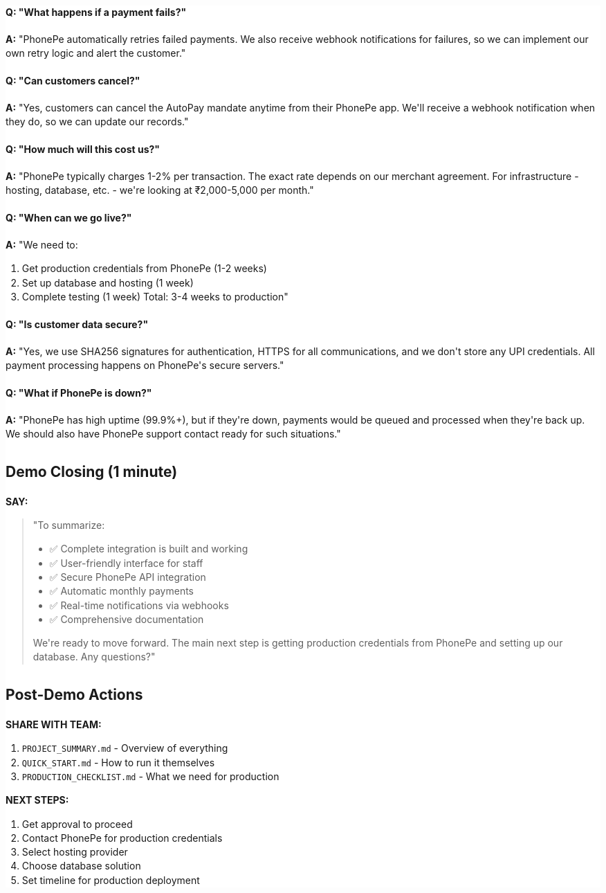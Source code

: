 #### Q: "What happens if a payment fails?"
**A:** "PhonePe automatically retries failed payments. We also receive webhook notifications for failures, so we can implement our own retry logic and alert the customer."

#### Q: "Can customers cancel?"
**A:** "Yes, customers can cancel the AutoPay mandate anytime from their PhonePe app. We'll receive a webhook notification when they do, so we can update our records."

#### Q: "How much will this cost us?"
**A:** "PhonePe typically charges 1-2% per transaction. The exact rate depends on our merchant agreement. For infrastructure - hosting, database, etc. - we're looking at ₹2,000-5,000 per month."

#### Q: "When can we go live?"
**A:** "We need to:
1. Get production credentials from PhonePe (1-2 weeks)
2. Set up database and hosting (1 week)
3. Complete testing (1 week)
Total: 3-4 weeks to production"

#### Q: "Is customer data secure?"
**A:** "Yes, we use SHA256 signatures for authentication, HTTPS for all communications, and we don't store any UPI credentials. All payment processing happens on PhonePe's secure servers."

#### Q: "What if PhonePe is down?"
**A:** "PhonePe has high uptime (99.9%+), but if they're down, payments would be queued and processed when they're back up. We should also have PhonePe support contact ready for such situations."

## Demo Closing (1 minute)

**SAY:**
> "To summarize:
> - ✅ Complete integration is built and working
> - ✅ User-friendly interface for staff
> - ✅ Secure PhonePe API integration
> - ✅ Automatic monthly payments
> - ✅ Real-time notifications via webhooks
> - ✅ Comprehensive documentation
>
> We're ready to move forward. The main next step is getting production credentials from PhonePe and setting up our database. Any questions?"

## Post-Demo Actions

**SHARE WITH TEAM:**
1. `PROJECT_SUMMARY.md` - Overview of everything
2. `QUICK_START.md` - How to run it themselves
3. `PRODUCTION_CHECKLIST.md` - What we need for production

**NEXT STEPS:**
1. Get approval to proceed
2. Contact PhonePe for production credentials
3. Select hosting provider
4. Choose database solution
5. Set timeline for production deployment
